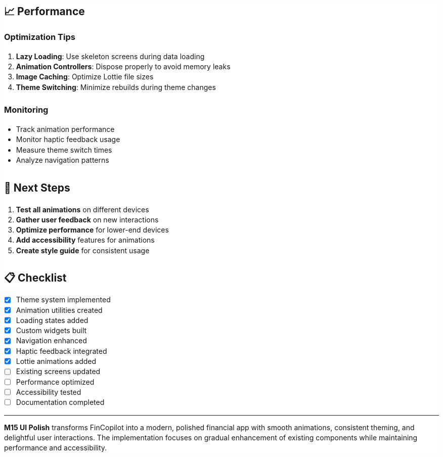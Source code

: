 ## 📈 Performance

### Optimization Tips
1. **Lazy Loading**: Use skeleton screens during data loading
2. **Animation Controllers**: Dispose properly to avoid memory leaks
3. **Image Caching**: Optimize Lottie file sizes
4. **Theme Switching**: Minimize rebuilds during theme changes

### Monitoring
- Track animation performance
- Monitor haptic feedback usage
- Measure theme switch times
- Analyze navigation patterns

## 🚀 Next Steps

1. **Test all animations** on different devices
2. **Gather user feedback** on new interactions
3. **Optimize performance** for lower-end devices
4. **Add accessibility** features for animations
5. **Create style guide** for consistent usage

## 📋 Checklist

- [x] Theme system implemented
- [x] Animation utilities created
- [x] Loading states added
- [x] Custom widgets built
- [x] Navigation enhanced
- [x] Haptic feedback integrated
- [x] Lottie animations added
- [ ] Existing screens updated
- [ ] Performance optimized
- [ ] Accessibility tested
- [ ] Documentation completed

---

**M15 UI Polish** transforms FinCopilot into a modern, polished financial app with smooth animations, consistent theming, and delightful user interactions. The implementation focuses on gradual enhancement of existing components while maintaining performance and accessibility.